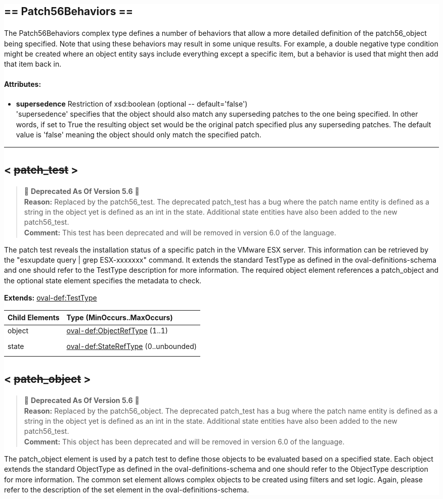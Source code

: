 ## <a name="Patch56Behaviors"></a>== Patch56Behaviors ==

The Patch56Behaviors complex type defines a number of behaviors that allow a more detailed definition of the patch56_object being specified. Note that using these behaviors may result in some unique results. For example, a double negative type condition might be created where an object entity says include everything except a specific item, but a behavior is used that might then add that item back in.

#### Attributes:

*	**supersedence** Restriction of xsd:boolean (optional -- default='false')  
'supersedence' specifies that the object should also match any superseding patches to the one being specified. In other words, if set to True the resulting object set would be the original patch specified plus any superseding patches. The default value is 'false' meaning the object should only match the specified patch.  
  
______________
  
## <a name="patch_test"></a><  ~~patch_test~~  >

> :small_red_triangle: **Deprecated As Of Version 5.6** :small_red_triangle: <br />**Reason:** Replaced by the patch56_test. The deprecated patch_test has a bug where the patch name entity is defined as a string in the object yet is defined as an int in the state.  Additional state entities have also been added to the new patch56_test.<br />**Comment:** This test has been deprecated and will be removed in version 6.0 of the language.<br />

The patch test reveals the installation status of a specific patch in the VMware ESX server. This information can be retrieved by the "esxupdate query | grep ESX-xxxxxxx" command. It extends the standard TestType as defined in the oval-definitions-schema and one should refer to the TestType description for more information. The required object element references a patch_object and the optional state element specifies the metadata to check.

**Extends:** [oval-def:TestType](oval-definitions-schema.md#TestType) 

| Child Elements | Type (MinOccurs..MaxOccurs) |  
|:-------------- |:--------------------------- |  
| object | [oval-def:ObjectRefType](oval-definitions-schema.md#ObjectRefType)  (1..1) |  
|||  
| state | [oval-def:StateRefType](oval-definitions-schema.md#StateRefType)  (0..unbounded) |  
|||  
  
## <a name="patch_object"></a><  ~~patch_object~~  >

> :small_red_triangle: **Deprecated As Of Version 5.6** :small_red_triangle: <br />**Reason:** Replaced by the patch56_object. The deprecated patch_test has a bug where the patch name entity is defined as a string in the object yet is defined as an int in the state.  Additional state entities have also been added to the new patch56_test.<br />**Comment:** This object has been deprecated and will be removed in version 6.0 of the language.<br />

The patch_object element is used by a patch test to define those objects to be evaluated based on a specified state. Each object extends the standard ObjectType as defined in the oval-definitions-schema and one should refer to the ObjectType description for more information. The common set element allows complex objects to be created using filters and set logic. Again, please refer to the description of the set element in the oval-definitions-schema.
